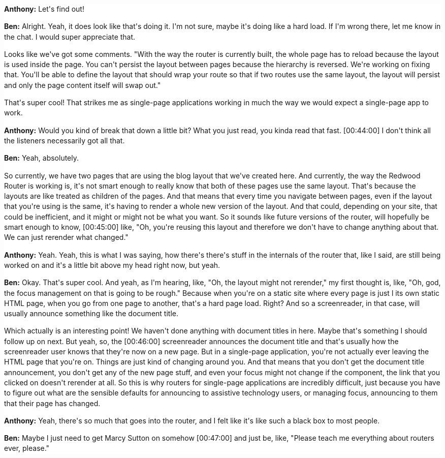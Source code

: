 **Anthony:** Let's find out!

**Ben:** Alright. Yeah, it does look like that's doing it. I'm not sure, maybe it's doing like a hard load. If I'm wrong there, let me know in the chat. I would super appreciate that.

Looks like we've got some comments. "With the way the router is currently built, the whole page has to reload because the layout is used inside the page. You can't persist the layout between pages because the hierarchy is reversed. We're working on fixing that. You'll be able to define the layout that should wrap your route so that if two routes use the same layout, the layout will persist and only the page content itself will swap out."

That's super cool! That strikes me as single-page applications working in much the way we would expect a single-page app to work.

**Anthony:** Would you kind of break that down a little bit? What you just read, you kinda read that fast. [00:44:00] I don't think all the listeners necessarily got all that. 

**Ben:** Yeah, absolutely.

So currently, we have two pages that are using the blog layout that we've created here. And currently, the way the Redwood Router is working is, it's not smart enough to really know that  both of these pages use the same layout. That's because the layouts are like treated as children of the pages. And that means that every time you navigate between pages, even if the layout that you're using is the same, it's having to render a whole new version of the layout. And that could, depending on your site, that could be inefficient, and it might or might not be what you want. So it sounds like future versions of the router, will hopefully be smart enough to know, [00:45:00] like, "Oh, you're reusing this layout and therefore we don't have to change anything about that. We can just rerender what changed."

**Anthony:** Yeah. Yeah, this is what I was saying, how there's there's stuff in the internals of the router that, like I said, are still being worked on and it's a little bit above my head right now, but yeah. 

**Ben:** Okay. That's super cool. And yeah, as I'm hearing, like, "Oh, the layout might not rerender," my first thought is, like, "Oh, god, the focus management on that is going to be rough."  Because when you're on a static site where every page is just l its own static HTML page, when you go from one page to another, that's a hard page load. Right? And so a screenreader, in that case, will usually announce something like the document title. 

Which actually is an interesting point!  We haven't done anything with document titles in here. Maybe that's something I should follow up on next. But yeah, so, the [00:46:00] screenreader announces the document title and that's usually how the screenreader user knows that they're now on a new page. But in a single-page application, you're not actually ever leaving the HTML page that you're on. Things are just kind of changing around you. And that means that you don't get the document title announcement, you don't get any of the new page stuff, and even your focus might not change if the component, the link that you clicked on doesn't rerender at all. So this is why routers for single-page applications are incredibly difficult, just because you have to figure out what are the sensible defaults for announcing to assistive technology users, or managing focus, announcing to them that their page has changed.

**Anthony:** Yeah, there's so much that goes into the router, and I felt like it's like such a black box to most people. 

**Ben:** Maybe I just need to get Marcy Sutton on somehow [00:47:00] and just be, like, "Please teach me everything about routers ever, please." 

